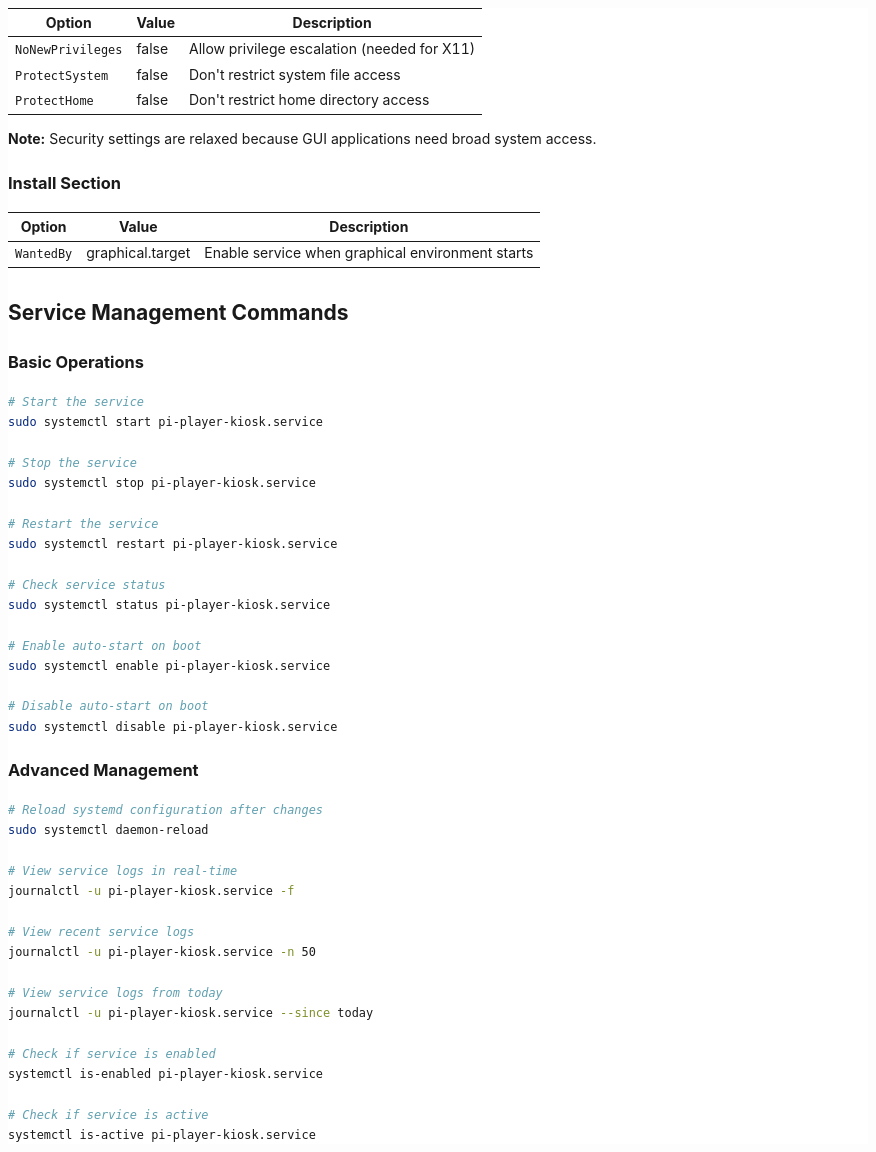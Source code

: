 | Option | Value | Description |
|--------|-------|-------------|
| `NoNewPrivileges` | false | Allow privilege escalation (needed for X11) |
| `ProtectSystem` | false | Don't restrict system file access |
| `ProtectHome` | false | Don't restrict home directory access |

**Note:** Security settings are relaxed because GUI applications need broad system access.

### Install Section

| Option | Value | Description |
|--------|-------|-------------|
| `WantedBy` | graphical.target | Enable service when graphical environment starts |

## Service Management Commands

### Basic Operations

```bash
# Start the service
sudo systemctl start pi-player-kiosk.service

# Stop the service
sudo systemctl stop pi-player-kiosk.service

# Restart the service
sudo systemctl restart pi-player-kiosk.service

# Check service status
sudo systemctl status pi-player-kiosk.service

# Enable auto-start on boot
sudo systemctl enable pi-player-kiosk.service

# Disable auto-start on boot
sudo systemctl disable pi-player-kiosk.service
```

### Advanced Management

```bash
# Reload systemd configuration after changes
sudo systemctl daemon-reload

# View service logs in real-time
journalctl -u pi-player-kiosk.service -f

# View recent service logs
journalctl -u pi-player-kiosk.service -n 50

# View service logs from today
journalctl -u pi-player-kiosk.service --since today

# Check if service is enabled
systemctl is-enabled pi-player-kiosk.service

# Check if service is active
systemctl is-active pi-player-kiosk.service
```
